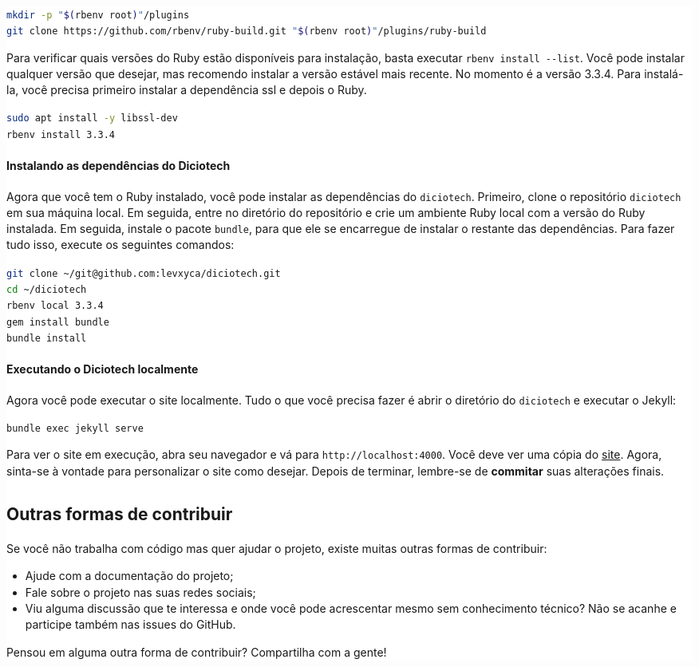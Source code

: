 ```bash
mkdir -p "$(rbenv root)"/plugins
git clone https://github.com/rbenv/ruby-build.git "$(rbenv root)"/plugins/ruby-build
```

Para verificar quais versões do Ruby estão disponíveis para instalação, basta executar `rbenv install --list`. Você pode instalar qualquer versão que desejar, mas recomendo instalar a versão estável mais recente. No momento é a versão 3.3.4. Para instalá-la, você precisa primeiro instalar a dependência ssl e depois o Ruby.

```bash
sudo apt install -y libssl-dev
rbenv install 3.3.4
```

#### Instalando as dependências do Diciotech

Agora que você tem o Ruby instalado, você pode instalar as dependências do `diciotech`. Primeiro, clone o repositório `diciotech` em sua máquina local. Em seguida, entre no diretório do repositório e crie um ambiente Ruby local com a versão do Ruby instalada. Em seguida, instale o pacote `bundle`, para que ele se encarregue de instalar o restante das dependências. Para fazer tudo isso, execute os seguintes comandos:

```bash
git clone ~/git@github.com:levxyca/diciotech.git
cd ~/diciotech
rbenv local 3.3.4
gem install bundle
bundle install
```

#### Executando o Diciotech localmente

Agora você pode executar o site localmente. Tudo o que você precisa fazer é abrir o diretório do `diciotech` e executar o Jekyll:

```bash
bundle exec jekyll serve
```

Para ver o site em execução, abra seu navegador e vá para `http://localhost:4000`. Você deve ver uma cópia do [site](https://diciotech.netlify.app/). Agora, sinta-se à vontade para personalizar o site como desejar. Depois de terminar, lembre-se de **commitar** suas alterações finais.

## Outras formas de contribuir

Se você não trabalha com código mas quer ajudar o projeto, existe muitas outras formas de contribuir:

- Ajude com a documentação do projeto;
- Fale sobre o projeto nas suas redes sociais;
- Viu alguma discussão que te interessa e onde você pode acrescentar mesmo sem conhecimento técnico? Não se acanhe e participe também nas issues do GitHub.

Pensou em alguma outra forma de contribuir? Compartilha com a gente!
